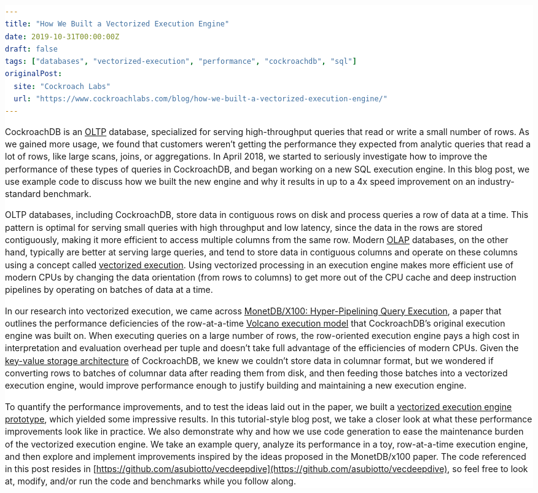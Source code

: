 ```yaml
---
title: "How We Built a Vectorized Execution Engine"
date: 2019-10-31T00:00:00Z
draft: false
tags: ["databases", "vectorized-execution", "performance", "cockroachdb", "sql"]
originalPost:
  site: "Cockroach Labs"
  url: "https://www.cockroachlabs.com/blog/how-we-built-a-vectorized-execution-engine/"
---
```


CockroachDB is an [OLTP](https://en.wikipedia.org/wiki/Online_transaction_processing) database, specialized for serving high-throughput queries that read or write a small number of rows. As we gained more usage, we found that customers weren’t getting the performance they expected from analytic queries that read a lot of rows, like large scans, joins, or aggregations. In April 2018, we started to seriously investigate how to improve the performance of these types of queries in CockroachDB, and began working on a new SQL execution engine. In this blog post, we use example code to discuss how we built the new engine and why it results in up to a 4x speed improvement on an industry-standard benchmark.

OLTP databases, including CockroachDB, store data in contiguous rows on disk and process queries a row of data at a time. This pattern is optimal for serving small queries with high throughput and low latency, since the data in the rows are stored contiguously, making it more efficient to access multiple columns from the same row. Modern [OLAP](https://en.wikipedia.org/wiki/Online_analytical_processing) databases, on the other hand, typically are better at serving large queries, and tend to store data in contiguous columns and operate on these columns using a concept called [vectorized execution](https://www.infoq.com/articles/columnar-databases-and-vectorization/). Using vectorized processing in an execution engine makes more efficient use of modern CPUs by changing the data orientation (from rows to columns) to get more out of the CPU cache and deep instruction pipelines by operating on batches of data at a time. 

In our research into vectorized execution, we came across [MonetDB/X100: Hyper-Pipelining Query Execution](http://cidrdb.org/cidr2005/papers/P19.pdf), a paper that outlines the performance deficiencies of the row-at-a-time [Volcano execution model](https://paperhub.s3.amazonaws.com/dace52a42c07f7f8348b08dc2b186061.pdf) that CockroachDB’s original execution engine was built on. When executing queries on a large number of rows, the row-oriented execution engine pays a high cost in interpretation and evaluation overhead per tuple and doesn’t take full advantage of the efficiencies of modern CPUs. Given the [key-value storage architecture](https://www.cockroachlabs.com/docs/stable/architecture/storage-layer) of CockroachDB, we knew we couldn’t store data in columnar format, but we wondered if converting rows to batches of columnar data after reading them from disk, and then feeding those batches into a vectorized execution engine, would improve performance enough to justify building and maintaining a new execution engine.

To quantify the performance improvements, and to test the ideas laid out in the paper, we built a [vectorized execution engine prototype](https://github.com/jordanlewis/exectoy), which yielded some impressive results. In this tutorial-style blog post, we take a closer look at what these performance improvements look like in practice. We also demonstrate why and how we use code generation to ease the maintenance burden of the vectorized execution engine. We take an example query, analyze its performance in a toy, row-at-a-time execution engine, and then explore and implement improvements inspired by the ideas proposed in the MonetDB/x100 paper. The code referenced in this post resides in [https://github.com/asubiotto/vecdeepdive](https://github.com/asubiotto/vecdeepdive), so feel free to look at, modify, and/or run the code and benchmarks while you follow along.

